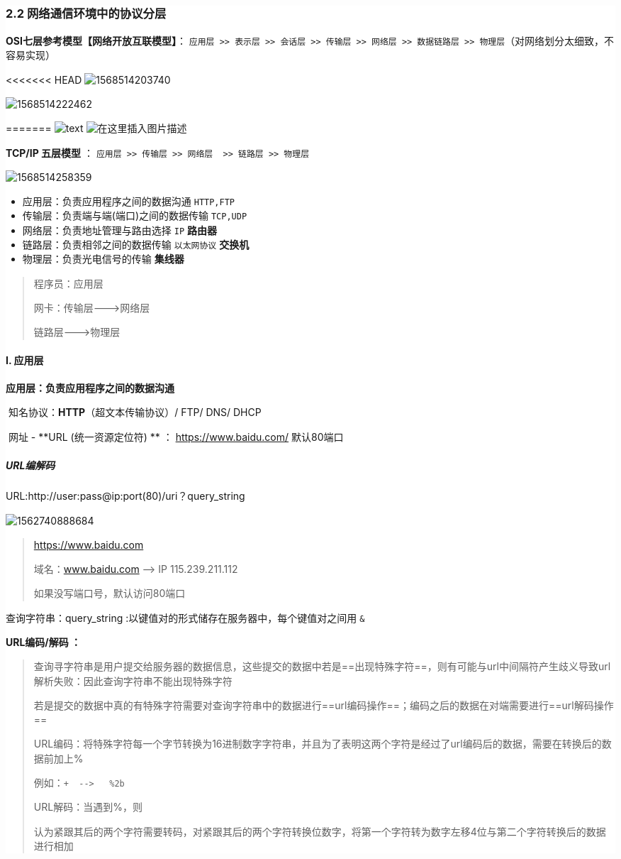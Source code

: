 ### 2.2 网络通信环境中的协议分层

**OSI七层参考模型【网络开放互联模型】**： `应用层 >> 表示层 >> 会话层 >> 传输层 >> 网络层 >> 数据链路层 >> 物理层`（对网络划分太细致，不容易实现）

<<<<<<< HEAD
![1568514203740](C:\Users\j2726\AppData\Roaming\Typora\typora-user-images\1568514203740.png)

![1568514222462](C:\Users\j2726\AppData\Roaming\Typora\typora-user-images\1568514222462.png)

=======
![text](C:\Users\j2726\AppData\Roaming\Typora\typora-user-images\1568514150307.png)
![在这里插入图片描述](https://img-blog.csdnimg.cn/20190921134450705.png?x-oss-process=image/watermark,type_ZmFuZ3poZW5naGVpdGk,shadow_10,text_aHR0cHM6Ly9ibG9nLmNzZG4ubmV0L3dlaXhpbl80MzIzMjk1NQ==,size_16,color_FFFFFF,t_70)

**TCP/IP 五层模型** ： `应用层 >> 传输层 >> 网络层  >> 链路层 >> 物理层` 

![1568514258359](C:\Users\j2726\AppData\Roaming\Typora\typora-user-images\1568514258359.png)

- 应用层：负责应用程序之间的数据沟通  `HTTP,FTP`
- 传输层：负责端与端(端口)之间的数据传输  `TCP,UDP`
- 网络层：负责地址管理与路由选择  `IP` **路由器**
- 链路层：负责相邻之间的数据传输  `以太网协议` **交换机**
- 物理层：负责光电信号的传输  **集线器**

> 程序员：应用层
> 
> 网卡：传输层--->网络层
> 
>  链路层--->物理层

#### I. 应用层

**应用层：负责应用程序之间的数据沟通**

​               知名协议：**HTTP**（超文本传输协议）/ FTP/ DNS/ DHCP   

​                                  网址 - **URL (统一资源定位符) ** ： https://www.baidu.com/ 默认80端口

##### URL编解码

URL:http://user:pass@ip:port(80)/uri？query_string

![1562740888684](C:\Users\j2726\AppData\Roaming\Typora\typora-user-images\1562740888684.png)

> https://www.baidu.com
> 
> 域名：www.baidu.com ——> IP 115.239.211.112
> 
> 如果没写端口号，默认访问80端口

查询字符串：query_string :以键值对的形式储存在服务器中，每个键值对之间用 `&`

**URL编码/解码 ：**

>    查询寻字符串是用户提交给服务器的数据信息，这些提交的数据中若是==出现特殊字符==，则有可能与url中间隔符产生歧义导致url解析失败：因此查询字符串不能出现特殊字符
> 
>    若是提交的数据中真的有特殊字符需要对查询字符串中的数据进行==url编码操作==；编码之后的数据在对端需要进行==url解码操作==
> 
>    URL编码：将特殊字符每一个字节转换为16进制数字字符串，并且为了表明这两个字符是经过了url编码后的数据，需要在转换后的数据前加上%  
> 
>    例如：`+  -->   %2b` 
> 
>    URL解码：当遇到%，则
> 
>    认为紧跟其后的两个字符需要转码，对紧跟其后的两个字符转换位数字，将第一个字符转为数字左移4位与第二个字符转换后的数据进行相加                              
